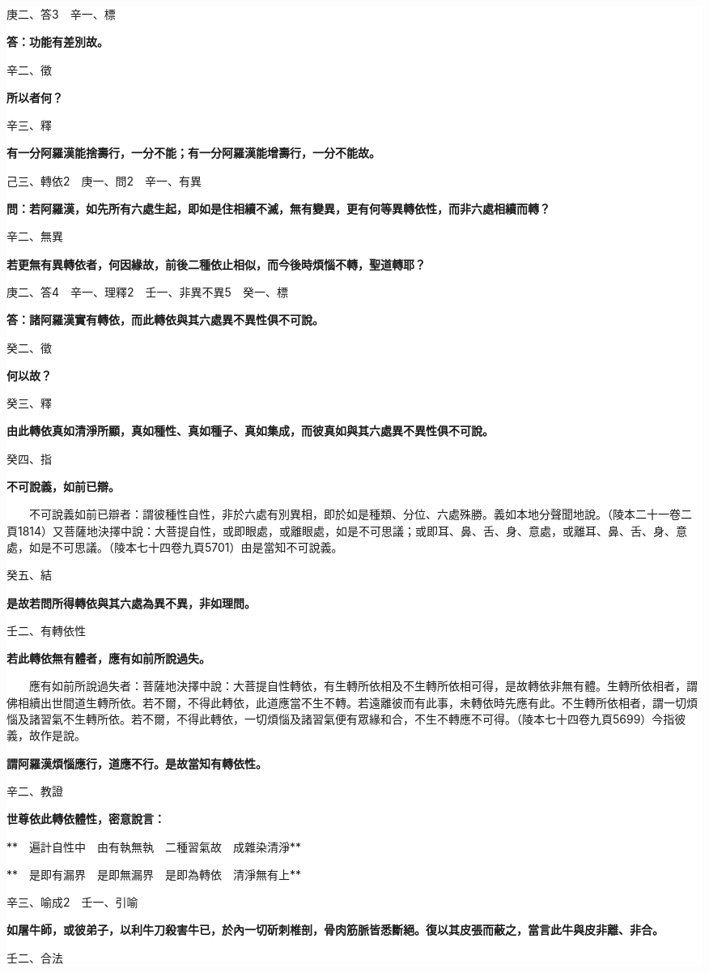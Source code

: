 庚二、答3　辛一、標

**答：功能有差別故。**

辛二、徵

**所以者何？**

辛三、釋

**有一分阿羅漢能捨壽行，一分不能；有一分阿羅漢能增壽行，一分不能故。**

己三、轉依2　庚一、問2　辛一、有異

**問：若阿羅漢，如先所有六處生起，即如是住相續不滅，無有變異，更有何等異轉依性，而非六處相續而轉？**

辛二、無異

**若更無有異轉依者，何因緣故，前後二種依止相似，而今後時煩惱不轉，聖道轉耶？**

庚二、答4　辛一、理釋2　壬一、非異不異5　癸一、標

**答：諸阿羅漢實有轉依，而此轉依與其六處異不異性俱不可說。**

癸二、徵

**何以故？**

癸三、釋

**由此轉依真如清淨所顯，真如種性、真如種子、真如集成，而彼真如與其六處異不異性俱不可說。**

癸四、指

**不可說義，如前已辯。**

　　不可說義如前已辯者：謂彼種性自性，非於六處有別異相，即於如是種類、分位、六處殊勝。義如本地分聲聞地說。（陵本二十一卷二頁1814）又菩薩地決擇中說：大菩提自性，或即眼處，或離眼處，如是不可思議；或即耳、鼻、舌、身、意處，或離耳、鼻、舌、身、意處，如是不可思議。（陵本七十四卷九頁5701）由是當知不可說義。

癸五、結

**是故若問所得轉依與其六處為異不異，非如理問。**

壬二、有轉依性

**若此轉依無有體者，應有如前所說過失。**

　　應有如前所說過失者：菩薩地決擇中說：大菩提自性轉依，有生轉所依相及不生轉所依相可得，是故轉依非無有體。生轉所依相者，謂佛相續出世間道生轉所依。若不爾，不得此轉依，此道應當不生不轉。若遠離彼而有此事，未轉依時先應有此。不生轉所依相者，謂一切煩惱及諸習氣不生轉所依。若不爾，不得此轉依，一切煩惱及諸習氣便有眾緣和合，不生不轉應不可得。（陵本七十四卷九頁5699）今指彼義，故作是說。

**謂阿羅漢煩惱應行，道應不行。是故當知有轉依性。**

辛二、教證

**世尊依此轉依體性，密意說言：**

**　遍計自性中　由有執無執　二種習氣故　成雜染清淨**

**　是即有漏界　是即無漏界　是即為轉依　清淨無有上**

辛三、喻成2　壬一、引喻

**如屠牛師，或彼弟子，以利牛刀殺害牛已，於內一切斫刺椎剖，骨肉筋脈皆悉斷絕。復以其皮張而蔽之，當言此牛與皮非離、非合。**

壬二、合法
